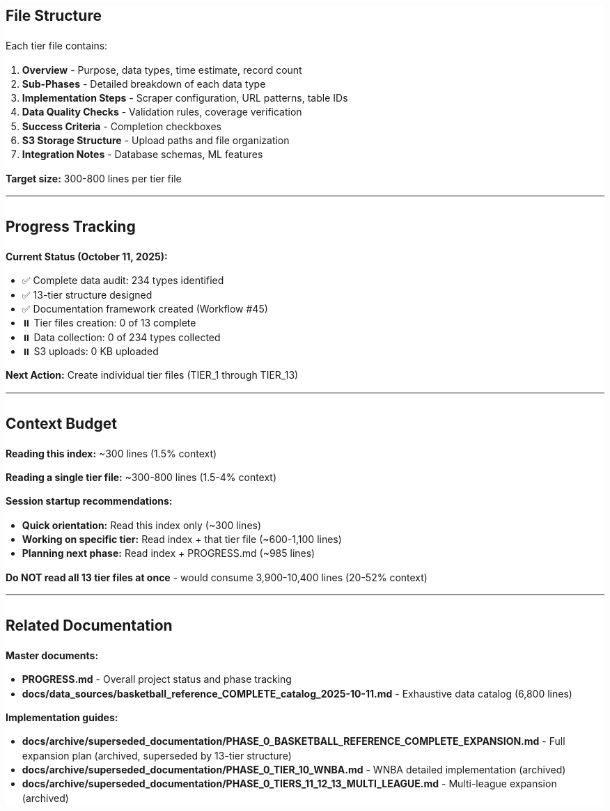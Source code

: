 
## File Structure

Each tier file contains:
1. **Overview** - Purpose, data types, time estimate, record count
2. **Sub-Phases** - Detailed breakdown of each data type
3. **Implementation Steps** - Scraper configuration, URL patterns, table IDs
4. **Data Quality Checks** - Validation rules, coverage verification
5. **Success Criteria** - Completion checkboxes
6. **S3 Storage Structure** - Upload paths and file organization
7. **Integration Notes** - Database schemas, ML features

**Target size:** 300-800 lines per tier file

---

## Progress Tracking

**Current Status (October 11, 2025):**
- ✅ Complete data audit: 234 types identified
- ✅ 13-tier structure designed
- ✅ Documentation framework created (Workflow #45)
- ⏸️ Tier files creation: 0 of 13 complete
- ⏸️ Data collection: 0 of 234 types collected
- ⏸️ S3 uploads: 0 KB uploaded

**Next Action:** Create individual tier files (TIER_1 through TIER_13)

---

## Context Budget

**Reading this index:** ~300 lines (1.5% context)

**Reading a single tier file:** ~300-800 lines (1.5-4% context)

**Session startup recommendations:**
- **Quick orientation:** Read this index only (~300 lines)
- **Working on specific tier:** Read index + that tier file (~600-1,100 lines)
- **Planning next phase:** Read index + PROGRESS.md (~985 lines)

**Do NOT read all 13 tier files at once** - would consume 3,900-10,400 lines (20-52% context)

---

## Related Documentation

**Master documents:**
- **PROGRESS.md** - Overall project status and phase tracking
- **docs/data_sources/basketball_reference_COMPLETE_catalog_2025-10-11.md** - Exhaustive data catalog (6,800 lines)

**Implementation guides:**
- **docs/archive/superseded_documentation/PHASE_0_BASKETBALL_REFERENCE_COMPLETE_EXPANSION.md** - Full expansion plan (archived, superseded by 13-tier structure)
- **docs/archive/superseded_documentation/PHASE_0_TIER_10_WNBA.md** - WNBA detailed implementation (archived)
- **docs/archive/superseded_documentation/PHASE_0_TIERS_11_12_13_MULTI_LEAGUE.md** - Multi-league expansion (archived)
